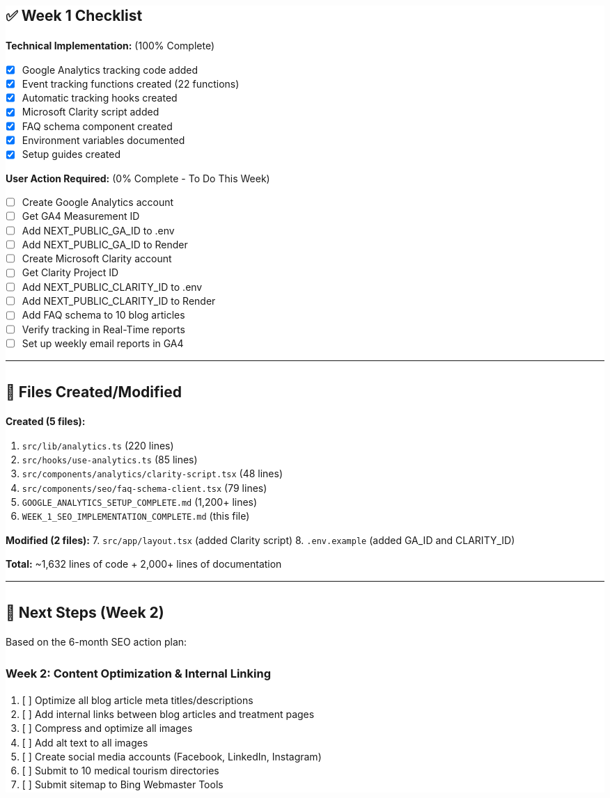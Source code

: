 
## ✅ Week 1 Checklist

**Technical Implementation:** (100% Complete)
- [x] Google Analytics tracking code added
- [x] Event tracking functions created (22 functions)
- [x] Automatic tracking hooks created
- [x] Microsoft Clarity script added
- [x] FAQ schema component created
- [x] Environment variables documented
- [x] Setup guides created

**User Action Required:** (0% Complete - To Do This Week)
- [ ] Create Google Analytics account
- [ ] Get GA4 Measurement ID
- [ ] Add NEXT_PUBLIC_GA_ID to .env
- [ ] Add NEXT_PUBLIC_GA_ID to Render
- [ ] Create Microsoft Clarity account
- [ ] Get Clarity Project ID
- [ ] Add NEXT_PUBLIC_CLARITY_ID to .env
- [ ] Add NEXT_PUBLIC_CLARITY_ID to Render
- [ ] Add FAQ schema to 10 blog articles
- [ ] Verify tracking in Real-Time reports
- [ ] Set up weekly email reports in GA4

---

## 📁 Files Created/Modified

**Created (5 files):**
1. `src/lib/analytics.ts` (220 lines)
2. `src/hooks/use-analytics.ts` (85 lines)
3. `src/components/analytics/clarity-script.tsx` (48 lines)
4. `src/components/seo/faq-schema-client.tsx` (79 lines)
5. `GOOGLE_ANALYTICS_SETUP_COMPLETE.md` (1,200+ lines)
6. `WEEK_1_SEO_IMPLEMENTATION_COMPLETE.md` (this file)

**Modified (2 files):**
7. `src/app/layout.tsx` (added Clarity script)
8. `.env.example` (added GA_ID and CLARITY_ID)

**Total:** ~1,632 lines of code + 2,000+ lines of documentation

---

## 🎯 Next Steps (Week 2)

Based on the 6-month SEO action plan:

### **Week 2: Content Optimization & Internal Linking**
1. [ ] Optimize all blog article meta titles/descriptions
2. [ ] Add internal links between blog articles and treatment pages
3. [ ] Compress and optimize all images
4. [ ] Add alt text to all images
5. [ ] Create social media accounts (Facebook, LinkedIn, Instagram)
6. [ ] Submit to 10 medical tourism directories
7. [ ] Submit sitemap to Bing Webmaster Tools
